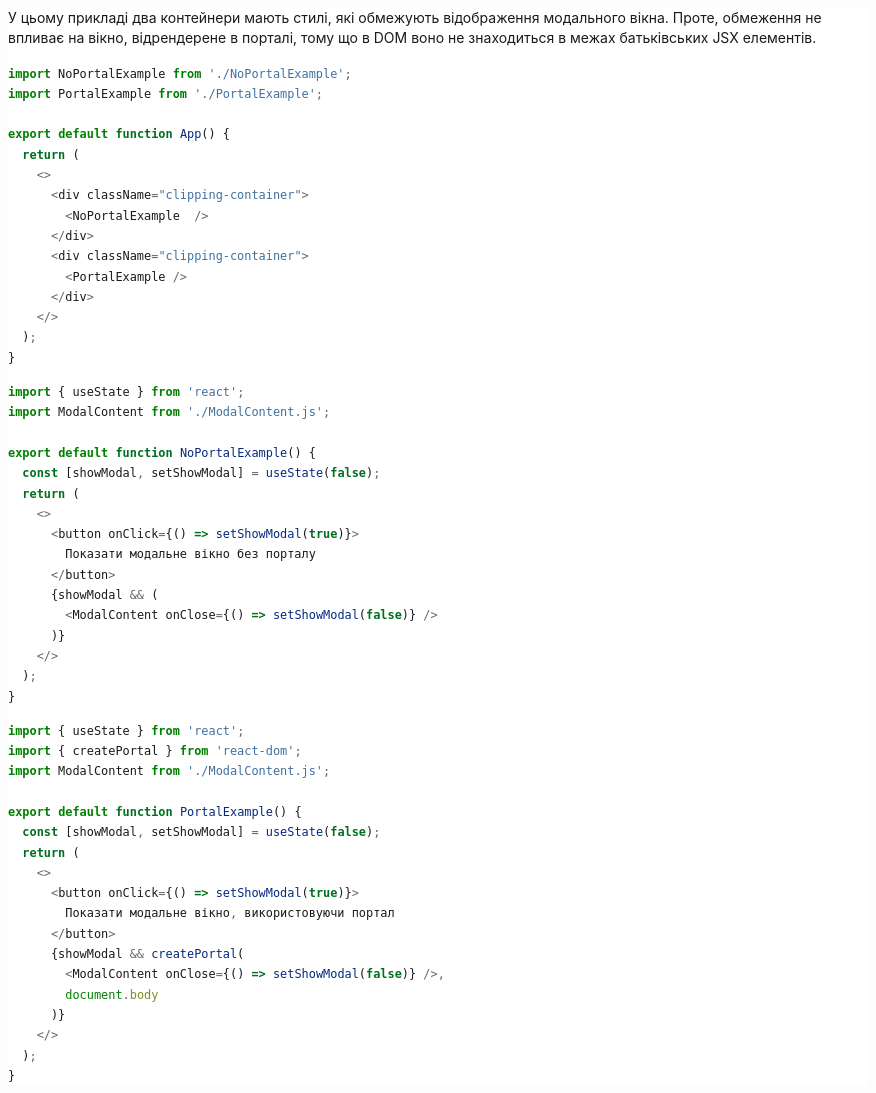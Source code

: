 У цьому прикладі два контейнери мають стилі, які обмежують відображення модального вікна. Проте, обмеження не впливає на вікно, відрендерене в порталі, тому що в DOM воно не знаходиться в межах батьківських JSX елементів.

<Sandpack>

```js App.js active
import NoPortalExample from './NoPortalExample';
import PortalExample from './PortalExample';

export default function App() {
  return (
    <>
      <div className="clipping-container">
        <NoPortalExample  />
      </div>
      <div className="clipping-container">
        <PortalExample />
      </div>
    </>
  );
}
```

```js NoPortalExample.js
import { useState } from 'react';
import ModalContent from './ModalContent.js';

export default function NoPortalExample() {
  const [showModal, setShowModal] = useState(false);
  return (
    <>
      <button onClick={() => setShowModal(true)}>
        Показати модальне вікно без порталу
      </button>
      {showModal && (
        <ModalContent onClose={() => setShowModal(false)} />
      )}
    </>
  );
}
```

```js PortalExample.js active
import { useState } from 'react';
import { createPortal } from 'react-dom';
import ModalContent from './ModalContent.js';

export default function PortalExample() {
  const [showModal, setShowModal] = useState(false);
  return (
    <>
      <button onClick={() => setShowModal(true)}>
        Показати модальне вікно, використовуючи портал
      </button>
      {showModal && createPortal(
        <ModalContent onClose={() => setShowModal(false)} />,
        document.body
      )}
    </>
  );
}
```
